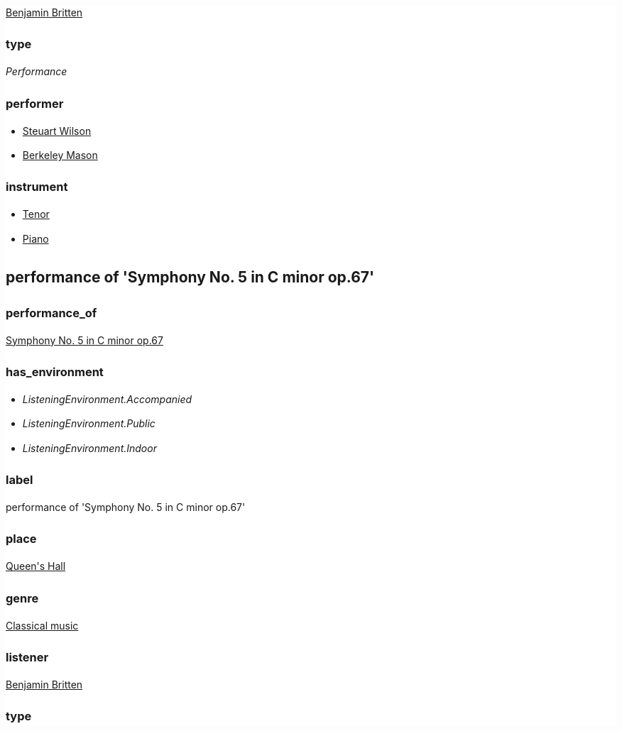 [Benjamin Britten](#Benjamin-Britten)

### type


*Performance*

### performer

 - [Steuart Wilson](#Steuart-Wilson)

 - [Berkeley Mason](#Berkeley-Mason)

### instrument

 - [Tenor](#Tenor)

 - [Piano](#Piano)

## performance of 'Symphony No. 5 in C minor op.67'

### performance_of


[Symphony No. 5 in C minor op.67](#Symphony-No.-5-in-C-minor-op.67)

### has_environment

 - *ListeningEnvironment.Accompanied*

 - *ListeningEnvironment.Public*

 - *ListeningEnvironment.Indoor*

### label


performance of 'Symphony No. 5 in C minor op.67'

### place


[Queen's Hall](#Queen's-Hall)

### genre


[Classical music](#Classical-music)

### listener


[Benjamin Britten](#Benjamin-Britten)

### type

